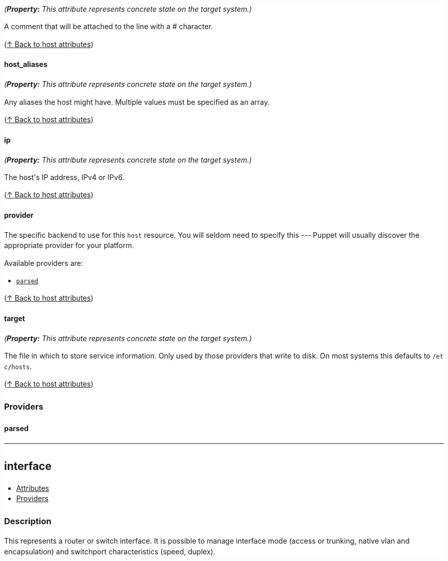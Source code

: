 _(**Property:** This attribute represents concrete state on the target system.)_

A comment that will be attached to the line with a # character.

([↑ Back to host attributes](#host-attributes))

<h4 id="host-attribute-host_aliases">host_aliases</h4>

_(**Property:** This attribute represents concrete state on the target system.)_

Any aliases the host might have.  Multiple values must be
specified as an array.

([↑ Back to host attributes](#host-attributes))

<h4 id="host-attribute-ip">ip</h4>

_(**Property:** This attribute represents concrete state on the target system.)_

The host's IP address, IPv4 or IPv6.

([↑ Back to host attributes](#host-attributes))

<h4 id="host-attribute-provider">provider</h4>

The specific backend to use for this `host`
resource. You will seldom need to specify this --- Puppet will usually
discover the appropriate provider for your platform.

Available providers are:

* [`parsed`](#host-provider-parsed)

([↑ Back to host attributes](#host-attributes))

<h4 id="host-attribute-target">target</h4>

_(**Property:** This attribute represents concrete state on the target system.)_

The file in which to store service information.  Only used by
those providers that write to disk. On most systems this defaults to `/etc/hosts`.

([↑ Back to host attributes](#host-attributes))


<h3 id="host-providers">Providers</h3>

<h4 id="host-provider-parsed">parsed</h4>






---------

interface
-----

* [Attributes](#interface-attributes)
* [Providers](#interface-providers)

<h3 id="interface-description">Description</h3>

This represents a router or switch interface. It is possible to manage
interface mode (access or trunking, native vlan and encapsulation) and
switchport characteristics (speed, duplex).
